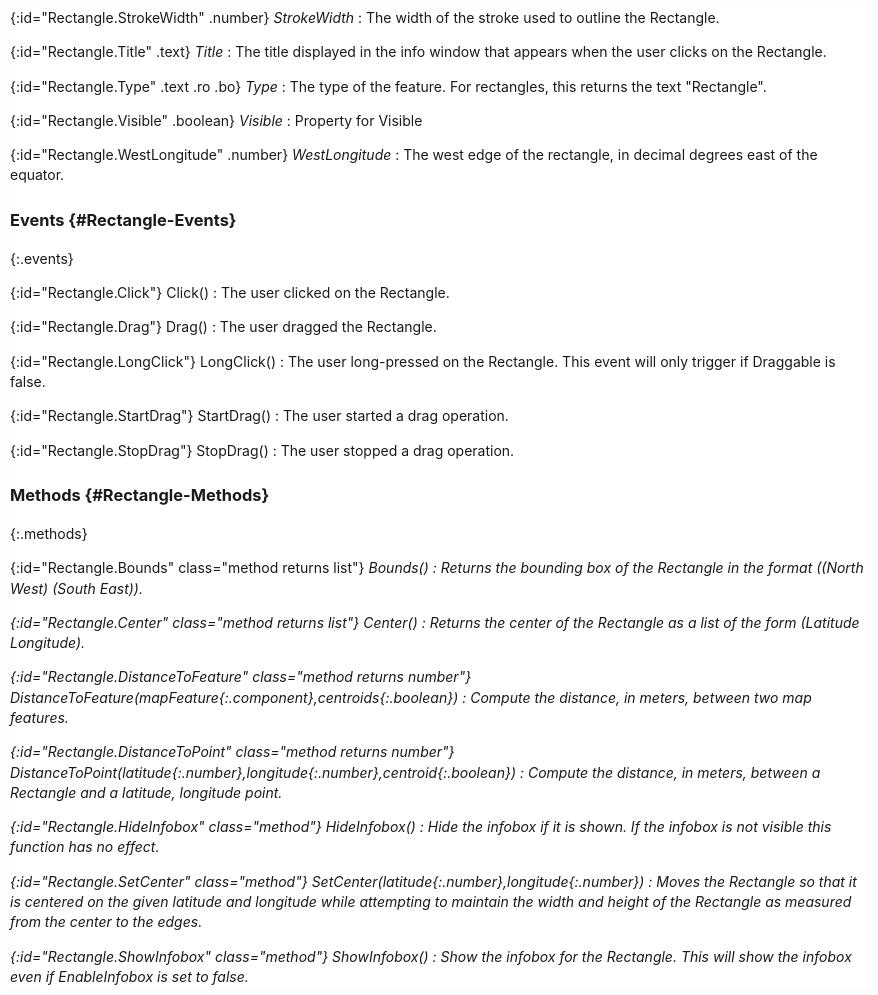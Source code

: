 {:id="Rectangle.StrokeWidth" .number} *StrokeWidth*
: The width of the stroke used to outline the Rectangle.

{:id="Rectangle.Title" .text} *Title*
: The title displayed in the info window that appears when the user clicks on the Rectangle.

{:id="Rectangle.Type" .text .ro .bo} *Type*
: The type of the feature. For rectangles, this returns the text "Rectangle".

{:id="Rectangle.Visible" .boolean} *Visible*
: Property for Visible

{:id="Rectangle.WestLongitude" .number} *WestLongitude*
: The west edge of the rectangle, in decimal degrees east of the equator.

### Events  {#Rectangle-Events}

{:.events}

{:id="Rectangle.Click"} Click()
: The user clicked on the Rectangle.

{:id="Rectangle.Drag"} Drag()
: The user dragged the Rectangle.

{:id="Rectangle.LongClick"} LongClick()
: The user long-pressed on the Rectangle. This event will only trigger if Draggable is false.

{:id="Rectangle.StartDrag"} StartDrag()
: The user started a drag operation.

{:id="Rectangle.StopDrag"} StopDrag()
: The user stopped a drag operation.

### Methods  {#Rectangle-Methods}

{:.methods}

{:id="Rectangle.Bounds" class="method returns list"} <i/> Bounds()
: Returns the bounding box of the Rectangle in the format ((North West) (South East)).

{:id="Rectangle.Center" class="method returns list"} <i/> Center()
: Returns the center of the Rectangle as a list of the form (Latitude Longitude).

{:id="Rectangle.DistanceToFeature" class="method returns number"} <i/> DistanceToFeature(*mapFeature*{:.component},*centroids*{:.boolean})
: Compute the distance, in meters, between two map features.

{:id="Rectangle.DistanceToPoint" class="method returns number"} <i/> DistanceToPoint(*latitude*{:.number},*longitude*{:.number},*centroid*{:.boolean})
: Compute the distance, in meters, between a Rectangle and a latitude, longitude point.

{:id="Rectangle.HideInfobox" class="method"} <i/> HideInfobox()
: Hide the infobox if it is shown. If the infobox is not visible this function has no effect.

{:id="Rectangle.SetCenter" class="method"} <i/> SetCenter(*latitude*{:.number},*longitude*{:.number})
: Moves the Rectangle so that it is centered on the given latitude and longitude while attempting to maintain the width and height of the Rectangle as measured from the center to the edges.

{:id="Rectangle.ShowInfobox" class="method"} <i/> ShowInfobox()
: Show the infobox for the Rectangle. This will show the infobox even if EnableInfobox is set to false.
